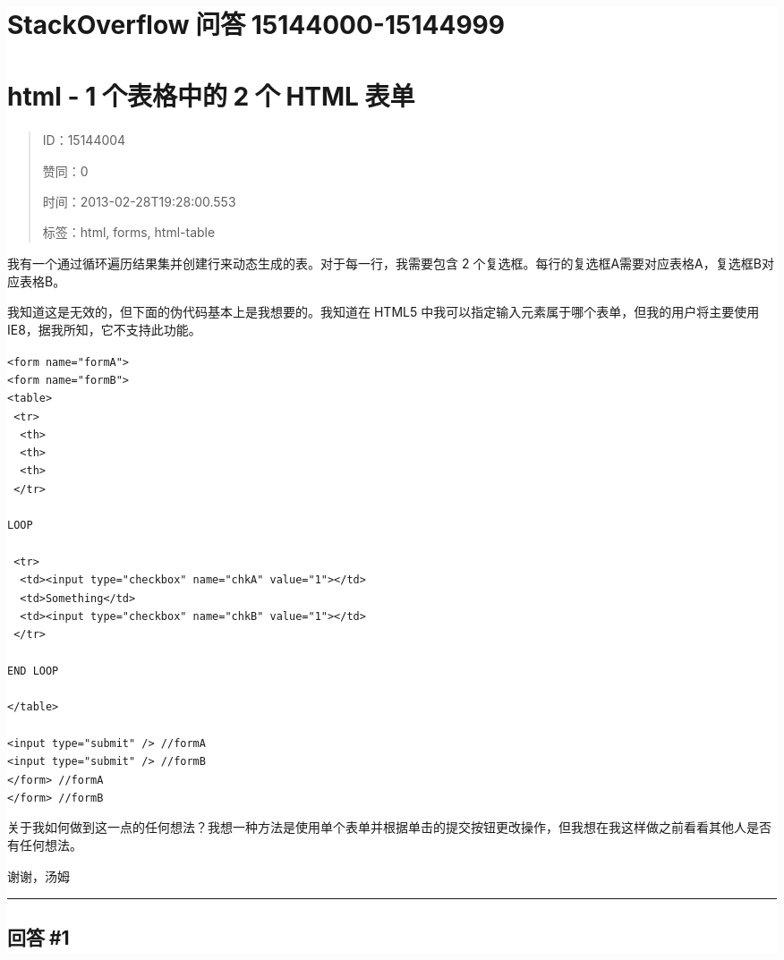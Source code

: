# StackOverflow 问答 15144000-15144999

# html - 1 个表格中的 2 个 HTML 表单

> ID：15144004
> 
> 赞同：0
> 
> 时间：2013-02-28T19:28:00.553
> 
> 标签：html, forms, html-table

我有一个通过循环遍历结果集并创建行来动态生成的表。对于每一行，我需要包含 2 个复选框。每行的复选框A需要对应表格A，复选框B对应表格B。

我知道这是无效的，但下面的伪代码基本上是我想要的。我知道在 HTML5 中我可以指定输入元素属于哪个表单，但我的用户将主要使用 IE8，据我所知，它不支持此功能。

```
<form name="formA">
<form name="formB">
<table>
 <tr>
  <th>
  <th>
  <th>
 </tr>

LOOP

 <tr>
  <td><input type="checkbox" name="chkA" value="1"></td>
  <td>Something</td>
  <td><input type="checkbox" name="chkB" value="1"></td>
 </tr>

END LOOP

</table>

<input type="submit" /> //formA
<input type="submit" /> //formB
</form> //formA
</form> //formB 
```

关于我如何做到这一点的任何想法？我想一种方法是使用单个表单并根据单击的提交按钮更改操作，但我想在我这样做之前看看其他人是否有任何想法。

谢谢，汤姆

* * *

## 回答 #1
